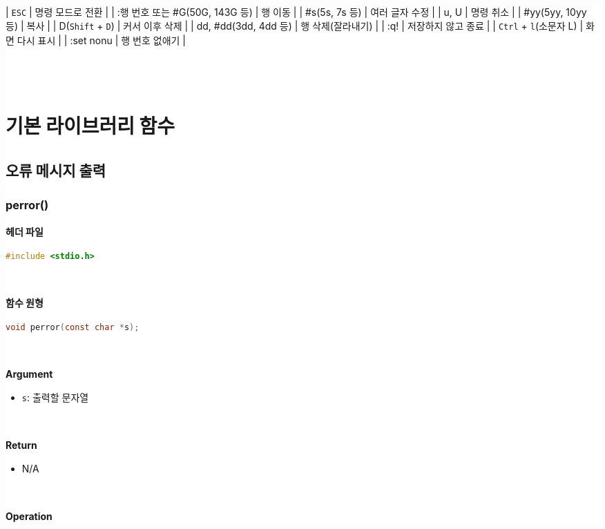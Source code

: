 |              `ESC`               |  명령 모드로 전환  |
|  :행 번호 또는 #G(50G, 143G 등)  |      행 이동       |
|          #s(5s, 7s 등)           |   여러 글자 수정   |
|               u, U               |     명령 취소      |
|        #yy(5yy, 10yy 등)         |        복사        |
|         D(`Shift` + `D`)         |   커서 이후 삭제   |
|       dd, #dd(3dd, 4dd 등)       | 행 삭제(잘라내기)  |
|               :q!                | 저장하지 않고 종료 |
|      `Ctrl` + `l`(소문자 L)      |   화면 다시 표시   |
|            :set nonu             |   행 번호 없애기   |

<br>

<br>

# 기본 라이브러리 함수

## 오류 메시지 출력

### perror()

**헤더 파일**

```c
#include <stdio.h>
```

<br>

**함수 원형**

```c
void perror(const char *s);
```

<br>

**Argument**

- `s`: 출력할 문자열

<br>

**Return**

- N/A

<br>

**Operation**
